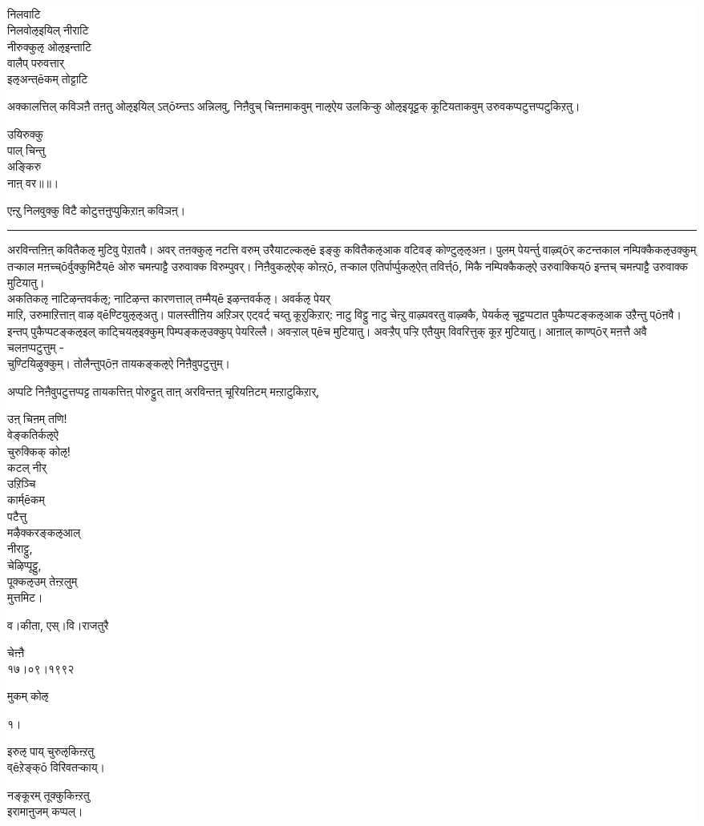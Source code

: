  निलवाटि  
 निलवोऌइयिल् नीराटि  
 नीरुक्कुऌ ओऌइन्ताटि  
 वालैप् परुवत्तार्  
 इऌअन्त्ēकम् तोट्टाटि  
    
 अक्कालत्तिल् कविञऩै तऩतु ओऌइयिल् ऽत्ōय्न्तऽ अन्निलवु, निऩैवुच् चिऩ्ऩमाकवुम् नाऌऐय उलकिऱ्कु ओऌइयूट्टक् कूटियताकवुम् उरुवकप्पटुत्तप्पटुकिऱतु।   
    
 उयिरुक्कु   
 पाल् चिन्तु  
 अङ्किरु  
 नाऩ् वर॥॥।  
    
 एऩ्ऱु निलवुक्कु विटै कोटुत्तऩुप्पुकिऱाऩ् कविञऩ्।   
    
 * * *   
    
 अरविन्तऩिऩ् कवितैकऌ मुटिवु पेऱातवै। अवर् तऩक्कुऌ नटत्ति वरुम् उरैयाटल्कऌē इङ्कु कवितैकऌआक वटिवङ् कोण्टुऌऌअऩ। पुलम् पेयर्न्तु वाऴ्व्ōर् कटन्तकाल नम्पिक्कैकऌउक्कुम् तऱ्काल मऩच्च्ōर्वुक्कुमिटैय्ē ओरु चमऩ्पाट्टै उरुवाक्क विरुम्पुवर्। निऩैवुकऌऐक् कोऩ्ऱ्ō, तऱ्काल एतिर्पार्प्पुकऌऐत् तविर्त्त्ō, मिकै नम्पिक्कैकऌऐ उरुवाक्किय्ō इन्तच् चमऩ्पाट्टै उरुवाक्क मुटियातु।   
अकतिकऌ नाटिऴन्तवर्कऌ; नाटिऴन्त कारणत्ताल् तम्मैय्ē इऴन्तवर्कऌ। अवर्कऌ पेयर्  
 माऱि, उरुमाऱित्ताऩ् वाऴ व्ēण्टियुऌऌअतु। पालस्तीऩिय अऱिञर् एट्वर्ट् चय्तु कूऱुकिऱार्: नाटु विट्टु नाटु चेऩ्ऱु वाऴ्पवरतु वाऴ्क्कै, पेयर्कऌ चूट्टप्पटात पुकैप्पटङ्कऌआक उऱैन्तु प्ōऩवै। इन्तप् पुकैप्पटङ्कऌइल् काट्चियऌइक्कुम् पिम्पङ्कऌउक्कुप् पेयरिल्लै। अवऱ्ऱाल् प्ēच मुटियातु। अवऱ्ऱैप् पऱ्ऱि एतैयुम् विवरित्तुक् कूऱ मुटियातु। आऩाल् काण्प्ōर् मऩत्तै अवै चलऩप्पटुत्तुम् -  
चुण्टियिऴुक्कुम्। तोलैन्तुप्ōऩ तायकङ्कऌऐ निऩैवुपटुत्तुम्।   
    
 अप्पटि निऩैवुपटुत्तप्पट्ट तायकत्तिऩ् पोरुट्टुत् ताऩ् अरविन्तऩ् चूरियऩिटम् मऩ्ऱाटुकिऱार्,   
    
 उऩ् चिऩम् तणि!  
 वेङ्कतिर्कऌऐ  
 चुरुक्किक् कोऌ!  
 कटल् नीर्  
 उऱिञ्चि  
 कार्म्ēकम्  
 पटैत्तु  
 मऴैक्करङ्कऌआल्  
 नीराट्टु,  
 चेऴिप्पूट्टु,  
 पूक्कऌउम् तेऩ्ऱलुम्  
 मुत्तमिट।  
    
 व।कीता, एस्।वि।राजतुरै  
    
 चेऩ्ऩै  
 १७।०९।१९९२

 मुकम् कोऌ  
    
 १।   
    
 इरुऌ पाय् चुरुऌकिऩ्ऱतु  
 व्ēऱेङ्क्ō विरिवतऱ्काय्।  
    
 नङ्कूरम् तूक्कुकिऩ्ऱतु  
 इरामाऩुजम् कप्पल्।  
    